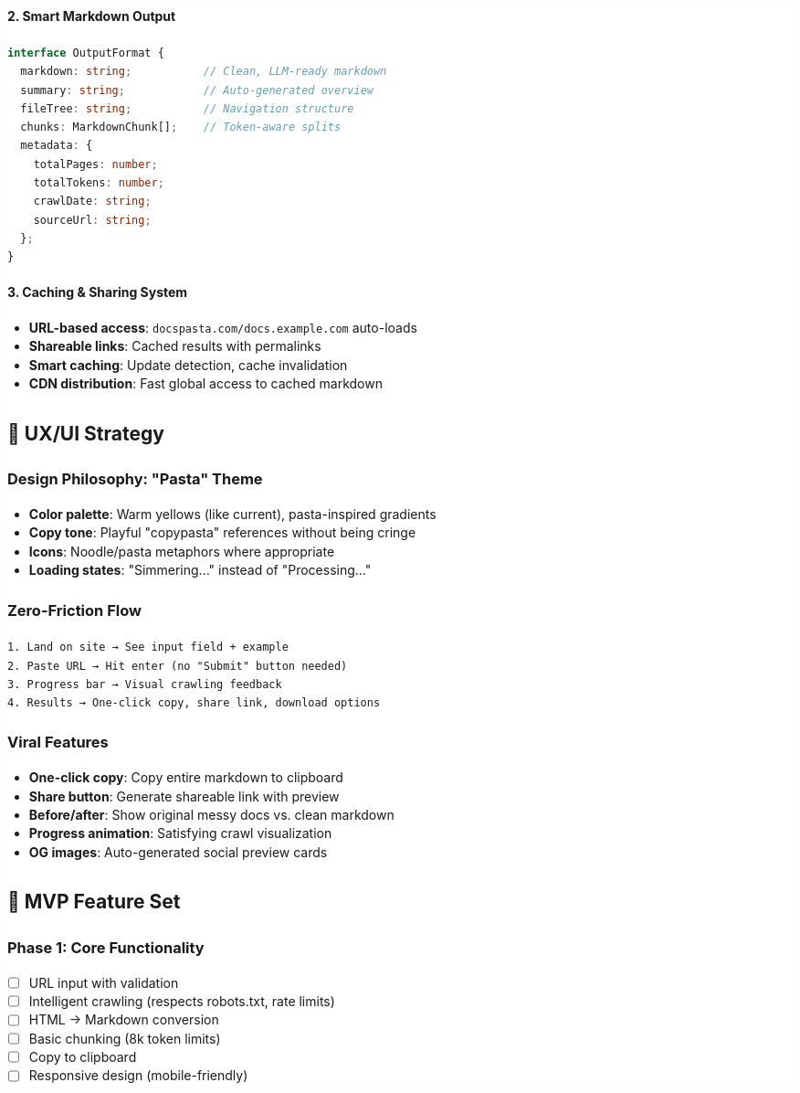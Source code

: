 #### 2. Smart Markdown Output
```typescript
interface OutputFormat {
  markdown: string;           // Clean, LLM-ready markdown
  summary: string;            // Auto-generated overview
  fileTree: string;           // Navigation structure
  chunks: MarkdownChunk[];    // Token-aware splits
  metadata: {
    totalPages: number;
    totalTokens: number;
    crawlDate: string;
    sourceUrl: string;
  };
}
```

#### 3. Caching & Sharing System
- **URL-based access**: `docspasta.com/docs.example.com` auto-loads
- **Shareable links**: Cached results with permalinks
- **Smart caching**: Update detection, cache invalidation
- **CDN distribution**: Fast global access to cached markdown

## 🎨 UX/UI Strategy

### Design Philosophy: "Pasta" Theme
- **Color palette**: Warm yellows (like current), pasta-inspired gradients
- **Copy tone**: Playful "copypasta" references without being cringe
- **Icons**: Noodle/pasta metaphors where appropriate
- **Loading states**: "Simmering..." instead of "Processing..."

### Zero-Friction Flow
```
1. Land on site → See input field + example
2. Paste URL → Hit enter (no "Submit" button needed)
3. Progress bar → Visual crawling feedback
4. Results → One-click copy, share link, download options
```

### Viral Features
- **One-click copy**: Copy entire markdown to clipboard
- **Share button**: Generate shareable link with preview
- **Before/after**: Show original messy docs vs. clean markdown
- **Progress animation**: Satisfying crawl visualization
- **OG images**: Auto-generated social preview cards

## 🚀 MVP Feature Set

### Phase 1: Core Functionality
- [ ] URL input with validation
- [ ] Intelligent crawling (respects robots.txt, rate limits)
- [ ] HTML → Markdown conversion
- [ ] Basic chunking (8k token limits)
- [ ] Copy to clipboard
- [ ] Responsive design (mobile-friendly)
